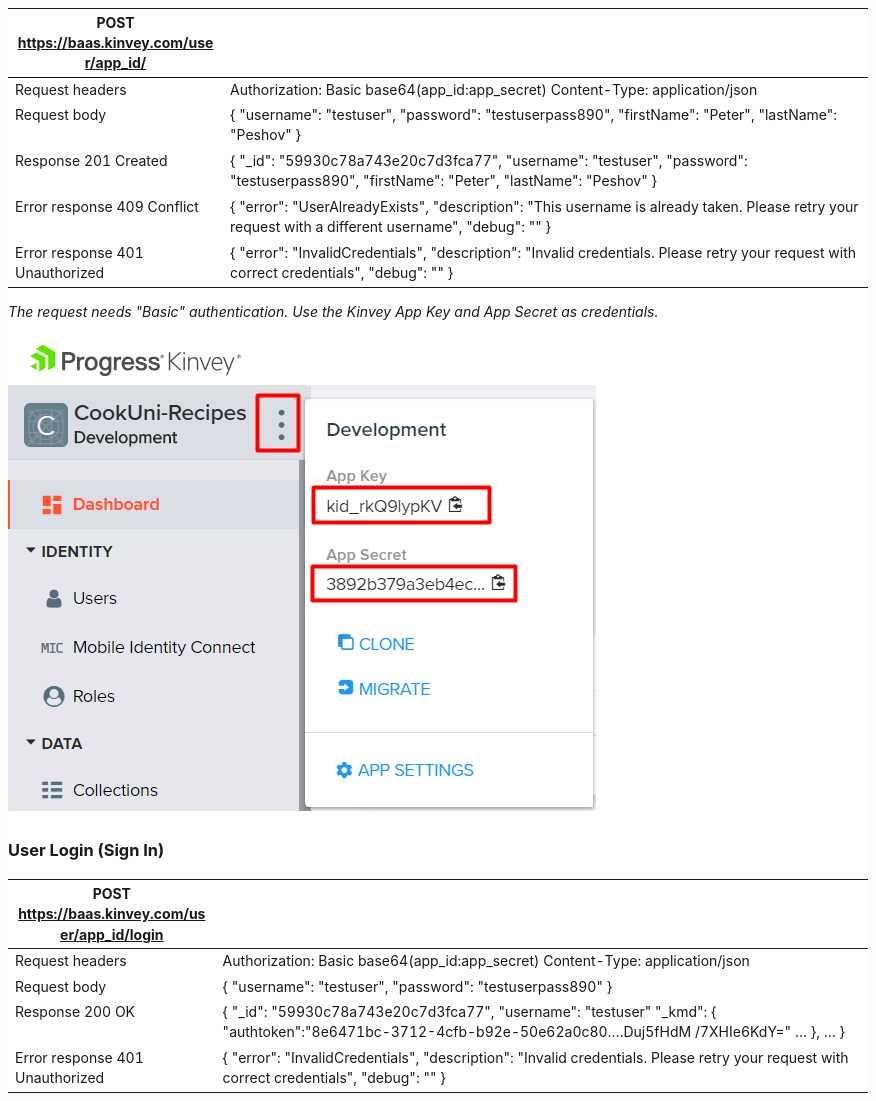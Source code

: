 | **POST** <https://baas.kinvey.com/user/app_id/> |                                                                                                                                                     |
|-------------------------------------------------|-----------------------------------------------------------------------------------------------------------------------------------------------------|
| Request headers                                 | Authorization: Basic base64(app_id:app_secret) Content-Type: application/json                                                                       |
| Request body                                    | { "username": "testuser", "password": "testuserpass890", "firstName": "Peter", "lastName": "Peshov" }                                               |
| Response 201 Created                            | { "_id": "59930c78a743e20c7d3fca77", "username": "testuser", "password": "testuserpass890", "firstName": "Peter", "lastName": "Peshov" }            |
| Error response 409 Conflict                     | { "error": "UserAlreadyExists", "description": "This username is already taken. Please retry your request with a different username", "debug": "" } |
| Error response 401 Unauthorized                 | { "error": "InvalidCredentials", "description": "Invalid credentials. Please retry your request with correct credentials", "debug": "" }            |

*The request needs "Basic" authentication. Use the Kinvey App Key and App Secret
as credentials.*

![](media/10ab5e564ddd02aba6954a4979c4e23c.png)

### User Login (Sign In)

| **POST** <https://baas.kinvey.com/user/app_id/login> |                                                                                                                                                       |
|------------------------------------------------------|-------------------------------------------------------------------------------------------------------------------------------------------------------|
| Request headers                                      | Authorization: Basic base64(app_id:app_secret) Content-Type: application/json                                                                         |
| Request body                                         | { "username": "testuser", "password": "testuserpass890" }                                                                                             |
| Response 200 OK                                      | { "_id": "59930c78a743e20c7d3fca77", "username": "testuser" "_kmd": { "authtoken":"8e6471bc-3712-4cfb-b92e-50e62a0c80….Duj5fHdM /7XHIe6KdY=" … }, … } |
| Error response 401 Unauthorized                      | { "error": "InvalidCredentials", "description": "Invalid credentials. Please retry your request with correct credentials", "debug": "" }              |
